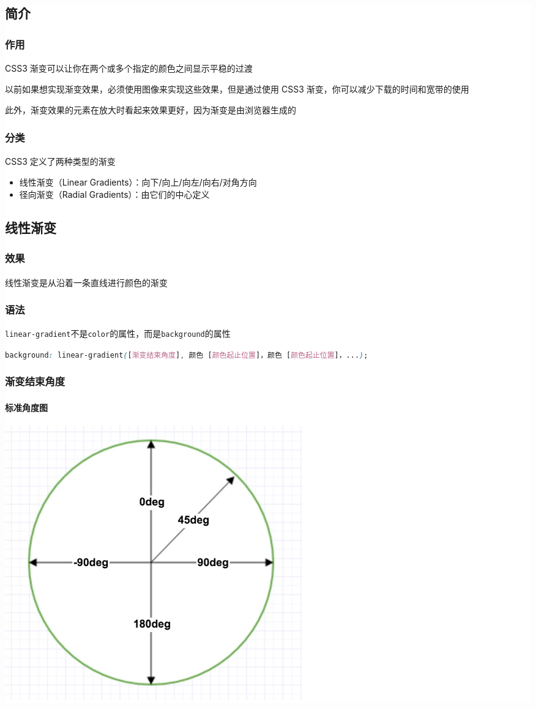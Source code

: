 ## 简介

### 作用

CSS3 渐变可以让你在两个或多个指定的颜色之间显示平稳的过渡

以前如果想实现渐变效果，必须使用图像来实现这些效果，但是通过使用 CSS3 渐变，你可以减少下载的时间和宽带的使用

此外，渐变效果的元素在放大时看起来效果更好，因为渐变是由浏览器生成的

### 分类

CSS3 定义了两种类型的渐变

* 线性渐变（Linear Gradients）：向下/向上/向左/向右/对角方向
* 径向渐变（Radial Gradients）：由它们的中心定义



## 线性渐变

### 效果

线性渐变是从沿着一条直线进行颜色的渐变

### 语法

`linear-gradient`不是`color`的属性，而是`background`的属性

```css
background: linear-gradient([渐变结束角度], 颜色 [颜色起止位置]，颜色 [颜色起止位置]，...);
```

### 渐变结束角度

#### 标准角度图

![](./images/image-20200717134906997.png)
